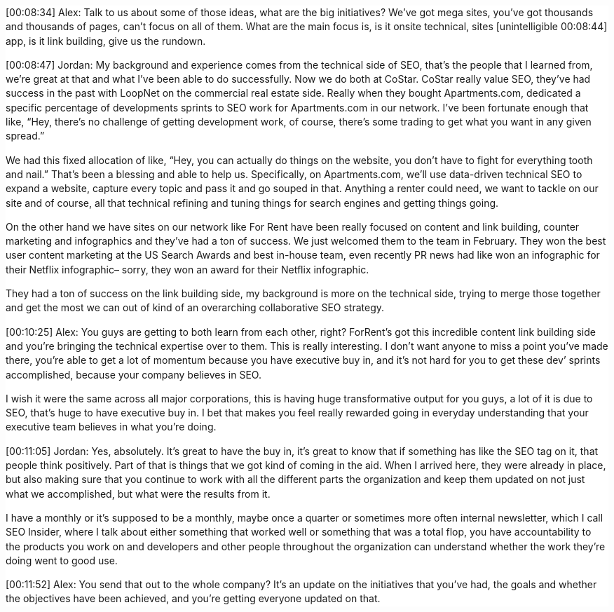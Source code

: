 [00:08:34] Alex: Talk to us about some of those ideas, what are the big initiatives? We’ve got mega sites, you’ve got thousands and thousands of pages, can’t focus on all of them. What are the main focus is, is it onsite technical, sites [unintelligible 00:08:44] app, is it link building, give us the rundown.

[00:08:47] Jordan: My background and experience comes from the technical side of SEO, that’s the people that I learned from, we’re great at that and what I’ve been able to do successfully. Now we do both at CoStar. CoStar really value SEO, they’ve had success in the past with LoopNet on the commercial real estate side. Really when they bought Apartments.com, dedicated a specific percentage of developments sprints to SEO work for Apartments.com in our network. I’ve been fortunate enough that like, “Hey, there’s no challenge of getting development work, of course, there’s some trading to get what you want in any given spread.”

We had this fixed allocation of like, “Hey, you can actually do things on the website, you don’t have to fight for everything tooth and nail.” That’s been a blessing and able to help us. Specifically, on Apartments.com, we’ll use data-driven technical SEO to expand a website, capture every topic and pass it and go souped in that. Anything a renter could need, we want to tackle on our site and of course, all that technical refining and tuning things for search engines and getting things going.

On the other hand we have sites on our network like For Rent have been really focused on content and link building, counter marketing and infographics and they’ve had a ton of success. We just welcomed them to the team in February. They won the best user content marketing at the US Search Awards and best in-house team, even recently PR news had like won an infographic for their Netflix infographic– sorry, they won an award for their Netflix infographic.

They had a ton of success on the link building side, my background is more on the technical side, trying to merge those together and get the most we can out of kind of an overarching collaborative SEO strategy.

[00:10:25] Alex: You guys are getting to both learn from each other, right? ForRent’s got this incredible content link building side and you’re bringing the technical expertise over to them. This is really interesting. I don’t want anyone to miss a point you’ve made there, you’re able to get a lot of momentum because you have executive buy in, and it’s not hard for you to get these dev’ sprints accomplished, because your company believes in SEO.

I wish it were the same across all major corporations, this is having huge transformative output for you guys, a lot of it is due to SEO, that’s huge to have executive buy in. I bet that makes you feel really rewarded going in everyday understanding that your executive team believes in what you’re doing.

[00:11:05] Jordan: Yes, absolutely. It’s great to have the buy in, it’s great to know that if something has like the SEO tag on it, that people think positively. Part of that is things that we got kind of coming in the aid. When I arrived here, they were already in place, but also making sure that you continue to work with all the different parts the organization and keep them updated on not just what we accomplished, but what were the results from it.

I have a monthly or it’s supposed to be a monthly, maybe once a quarter or sometimes more often internal newsletter, which I call SEO Insider, where I talk about either something that worked well or something that was a total flop, you have accountability to the products you work on and developers and other people throughout the organization can understand whether the work they’re doing went to good use.

[00:11:52] Alex: You send that out to the whole company? It’s an update on the initiatives that you’ve had, the goals and whether the objectives have been achieved, and you’re getting everyone updated on that.
